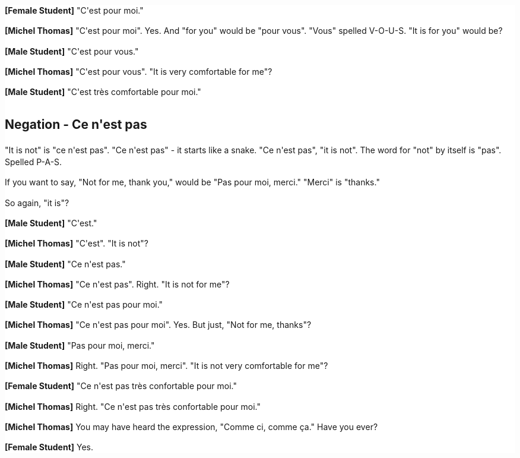 **[Female Student]**
"C'est pour moi."

**[Michel Thomas]**
"C'est pour moi". Yes. And "for you" would be "pour vous". "Vous" spelled V-O-U-S. "It is for you" would be?

**[Male Student]**
"C'est pour vous."

**[Michel Thomas]**
"C'est pour vous". "It is very comfortable for me"?

**[Male Student]**
"C'est très comfortable pour moi."

## Negation - Ce n'est pas

"It is not" is "ce n'est pas". "Ce n'est pas" - it starts like a snake. "Ce n'est pas", "it is not". The word for "not" by itself is "pas". Spelled P-A-S.

If you want to say, "Not for me, thank you," would be "Pas pour moi, merci." "Merci" is "thanks."

So again, "it is"?

**[Male Student]**
"C'est."

**[Michel Thomas]**
"C'est". "It is not"?

**[Male Student]**
"Ce n'est pas."

**[Michel Thomas]**
"Ce n'est pas". Right. "It is not for me"?

**[Male Student]**
"Ce n'est pas pour moi."

**[Michel Thomas]**
"Ce n'est pas pour moi". Yes. But just, "Not for me, thanks"?

**[Male Student]**
"Pas pour moi, merci."

**[Michel Thomas]**
Right. "Pas pour moi, merci". "It is not very comfortable for me"?

**[Female Student]**
"Ce n'est pas très confortable pour moi."

**[Michel Thomas]**
Right. "Ce n'est pas très confortable pour moi."

**[Michel Thomas]**
You may have heard the expression, "Comme ci, comme ça." Have you ever?

**[Female Student]**
Yes.
